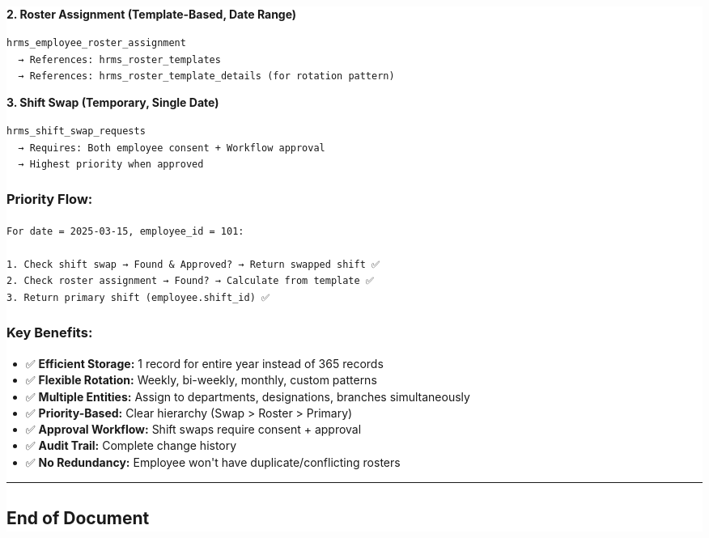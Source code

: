 **2. Roster Assignment (Template-Based, Date Range)**
```
hrms_employee_roster_assignment
  → References: hrms_roster_templates
  → References: hrms_roster_template_details (for rotation pattern)
```

**3. Shift Swap (Temporary, Single Date)**
```
hrms_shift_swap_requests
  → Requires: Both employee consent + Workflow approval
  → Highest priority when approved
```

### Priority Flow:

```
For date = 2025-03-15, employee_id = 101:

1. Check shift swap → Found & Approved? → Return swapped shift ✅
2. Check roster assignment → Found? → Calculate from template ✅
3. Return primary shift (employee.shift_id) ✅
```

### Key Benefits:

- ✅ **Efficient Storage:** 1 record for entire year instead of 365 records
- ✅ **Flexible Rotation:** Weekly, bi-weekly, monthly, custom patterns
- ✅ **Multiple Entities:** Assign to departments, designations, branches simultaneously
- ✅ **Priority-Based:** Clear hierarchy (Swap > Roster > Primary)
- ✅ **Approval Workflow:** Shift swaps require consent + approval
- ✅ **Audit Trail:** Complete change history
- ✅ **No Redundancy:** Employee won't have duplicate/conflicting rosters

---

## End of Document
